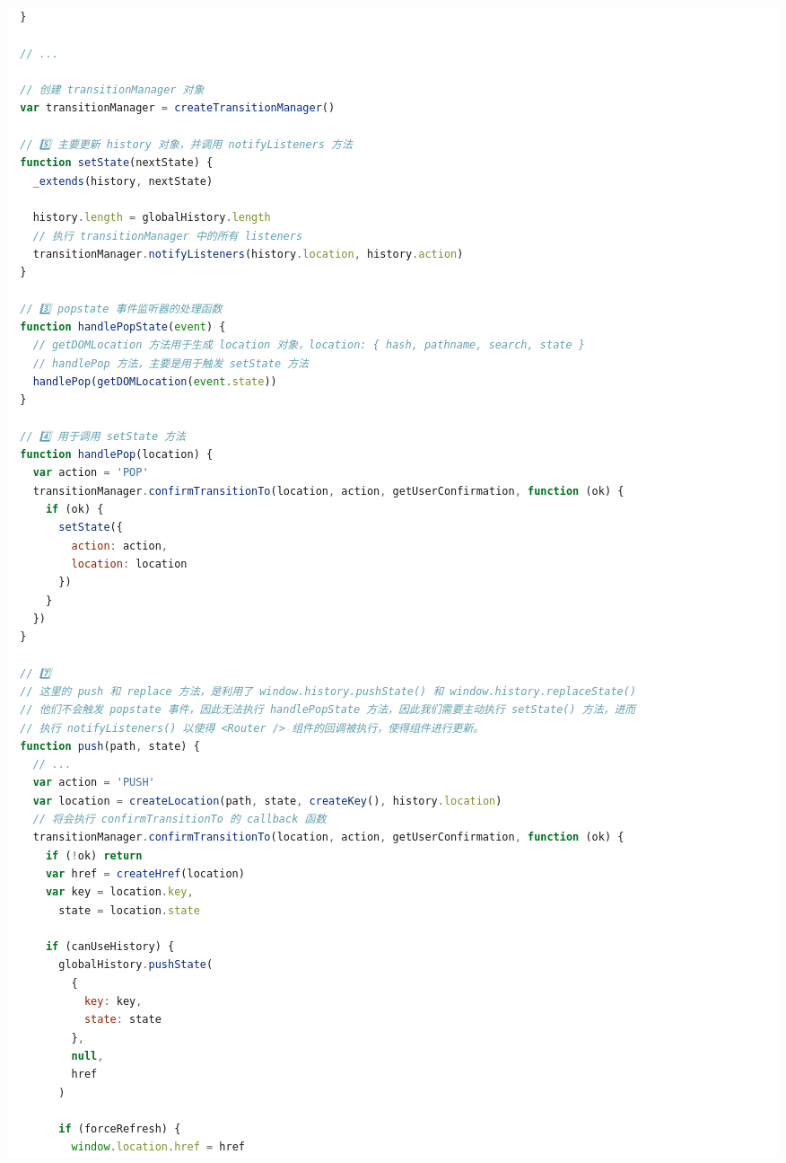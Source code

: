 ```js
  }

  // ...

  // 创建 transitionManager 对象
  var transitionManager = createTransitionManager()

  // 5️⃣ 主要更新 history 对象，并调用 notifyListeners 方法
  function setState(nextState) {
    _extends(history, nextState)

    history.length = globalHistory.length
    // 执行 transitionManager 中的所有 listeners
    transitionManager.notifyListeners(history.location, history.action)
  }

  // 3️⃣ popstate 事件监听器的处理函数
  function handlePopState(event) {
    // getDOMLocation 方法用于生成 location 对象，location: { hash, pathname, search, state }
    // handlePop 方法，主要是用于触发 setState 方法
    handlePop(getDOMLocation(event.state))
  }

  // 4️⃣ 用于调用 setState 方法
  function handlePop(location) {
    var action = 'POP'
    transitionManager.confirmTransitionTo(location, action, getUserConfirmation, function (ok) {
      if (ok) {
        setState({
          action: action,
          location: location
        })
      }
    })
  }

  // 7️⃣
  // 这里的 push 和 replace 方法，是利用了 window.history.pushState() 和 window.history.replaceState()
  // 他们不会触发 popstate 事件，因此无法执行 handlePopState 方法，因此我们需要主动执行 setState() 方法，进而
  // 执行 notifyListeners() 以使得 <Router /> 组件的回调被执行，使得组件进行更新。
  function push(path, state) {
    // ...
    var action = 'PUSH'
    var location = createLocation(path, state, createKey(), history.location)
    // 将会执行 confirmTransitionTo 的 callback 函数
    transitionManager.confirmTransitionTo(location, action, getUserConfirmation, function (ok) {
      if (!ok) return
      var href = createHref(location)
      var key = location.key,
        state = location.state

      if (canUseHistory) {
        globalHistory.pushState(
          {
            key: key,
            state: state
          },
          null,
          href
        )

        if (forceRefresh) {
          window.location.href = href
```